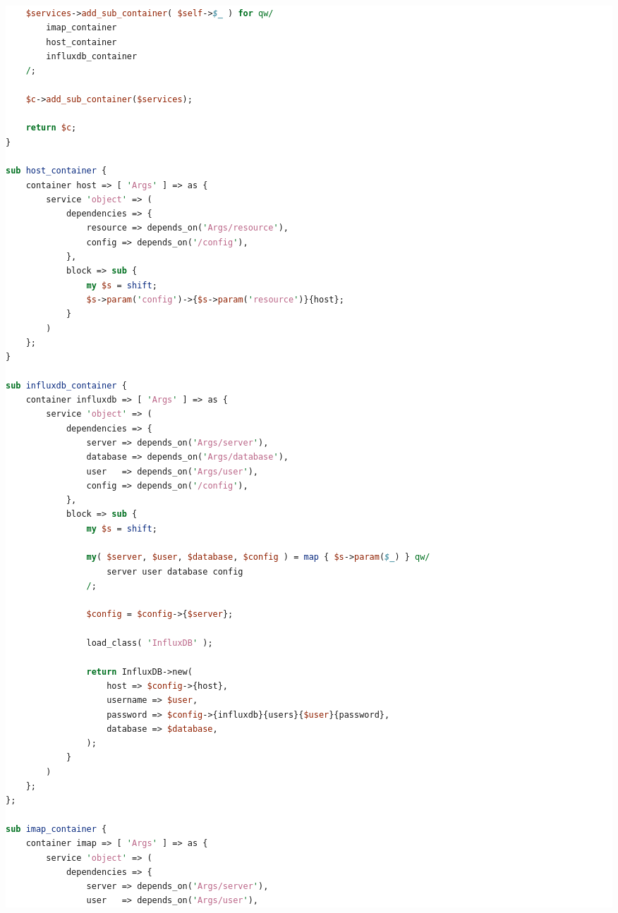 ```perl
    $services->add_sub_container( $self->$_ ) for qw/
        imap_container
        host_container
        influxdb_container
    /;

    $c->add_sub_container($services);

    return $c;
}

sub host_container {
    container host => [ 'Args' ] => as {
        service 'object' => (
            dependencies => {
                resource => depends_on('Args/resource'),
                config => depends_on('/config'),
            },
            block => sub {
                my $s = shift;
                $s->param('config')->{$s->param('resource')}{host};
            }
        )
    };
}

sub influxdb_container {
    container influxdb => [ 'Args' ] => as {
        service 'object' => (
            dependencies => {
                server => depends_on('Args/server'),
                database => depends_on('Args/database'),
                user   => depends_on('Args/user'),
                config => depends_on('/config'),
            },
            block => sub {
                my $s = shift;

                my( $server, $user, $database, $config ) = map { $s->param($_) } qw/
                    server user database config
                /;

                $config = $config->{$server};

                load_class( 'InfluxDB' );

                return InfluxDB->new(
                    host => $config->{host},
                    username => $user,
                    password => $config->{influxdb}{users}{$user}{password},
                    database => $database,
                );
            }
        )
    };
};

sub imap_container {
    container imap => [ 'Args' ] => as {
        service 'object' => (
            dependencies => {
                server => depends_on('Args/server'),
                user   => depends_on('Args/user'),
```